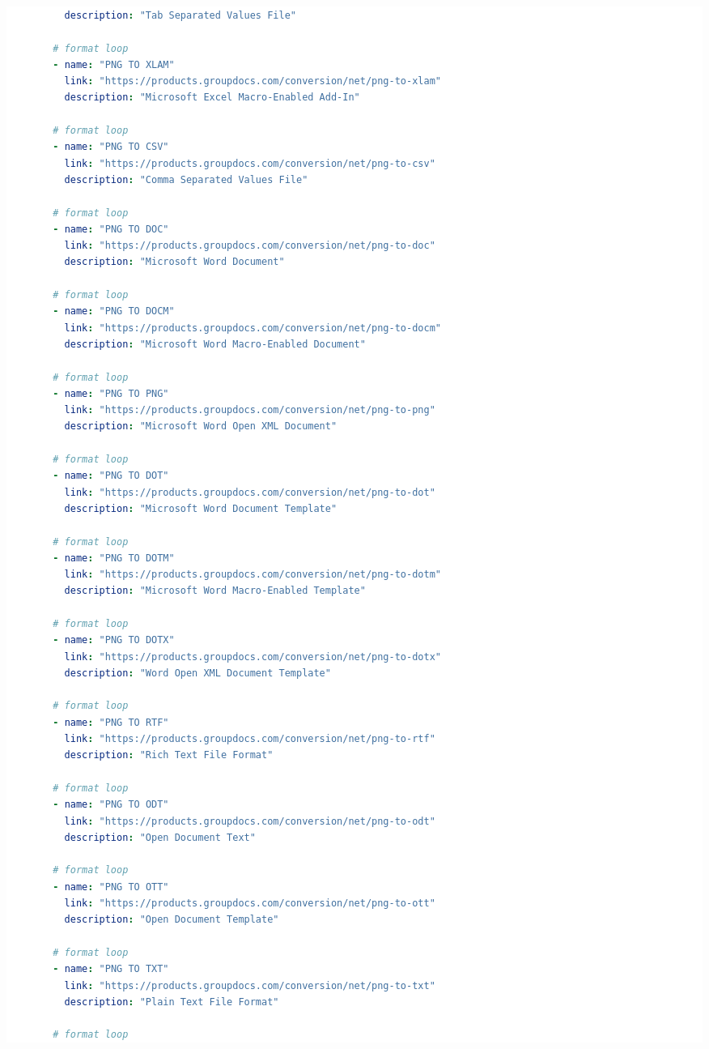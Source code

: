 ```yaml
          description: "Tab Separated Values File"

        # format loop
        - name: "PNG TO XLAM"
          link: "https://products.groupdocs.com/conversion/net/png-to-xlam"
          description: "Microsoft Excel Macro-Enabled Add-In"

        # format loop
        - name: "PNG TO CSV"
          link: "https://products.groupdocs.com/conversion/net/png-to-csv"
          description: "Comma Separated Values File"

        # format loop
        - name: "PNG TO DOC"
          link: "https://products.groupdocs.com/conversion/net/png-to-doc"
          description: "Microsoft Word Document"

        # format loop
        - name: "PNG TO DOCM"
          link: "https://products.groupdocs.com/conversion/net/png-to-docm"
          description: "Microsoft Word Macro-Enabled Document"

        # format loop
        - name: "PNG TO PNG"
          link: "https://products.groupdocs.com/conversion/net/png-to-png"
          description: "Microsoft Word Open XML Document"

        # format loop
        - name: "PNG TO DOT"
          link: "https://products.groupdocs.com/conversion/net/png-to-dot"
          description: "Microsoft Word Document Template"

        # format loop
        - name: "PNG TO DOTM"
          link: "https://products.groupdocs.com/conversion/net/png-to-dotm"
          description: "Microsoft Word Macro-Enabled Template"

        # format loop
        - name: "PNG TO DOTX"
          link: "https://products.groupdocs.com/conversion/net/png-to-dotx"
          description: "Word Open XML Document Template"

        # format loop
        - name: "PNG TO RTF"
          link: "https://products.groupdocs.com/conversion/net/png-to-rtf"
          description: "Rich Text File Format"

        # format loop
        - name: "PNG TO ODT"
          link: "https://products.groupdocs.com/conversion/net/png-to-odt"
          description: "Open Document Text"

        # format loop
        - name: "PNG TO OTT"
          link: "https://products.groupdocs.com/conversion/net/png-to-ott"
          description: "Open Document Template"

        # format loop
        - name: "PNG TO TXT"
          link: "https://products.groupdocs.com/conversion/net/png-to-txt"
          description: "Plain Text File Format"

        # format loop
```